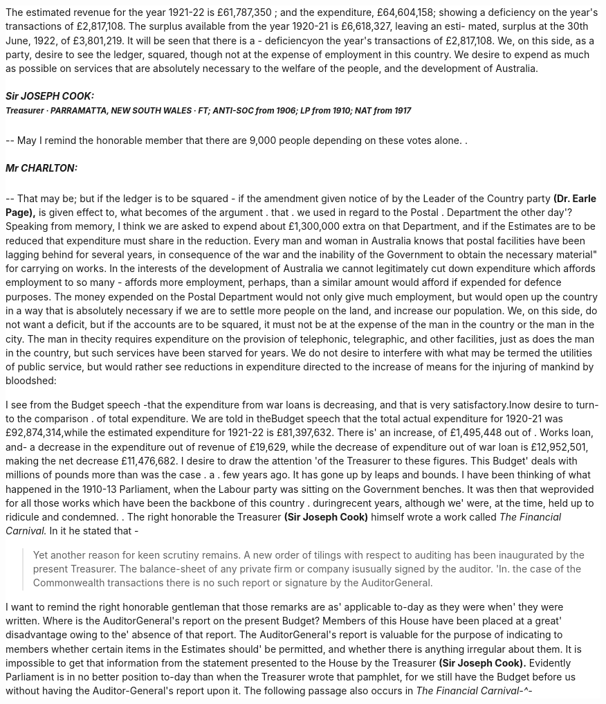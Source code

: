 The estimated revenue for the year 1921-22 is £61,787,350 ; and the expenditure, £64,604,158; showing a deficiency on the year's transactions of £2,817,108. The surplus available from the year 1920-21 is £6,618,327, leaving an  esti-  mated, surplus at the 30th June, 1922, of £3,801,219. It will be seen that there is a - deficiencyon the year's transactions of £2,817,108. We, on this side, as a party, desire to see the ledger, squared, though  not at the expense of employment in this country. We desire to expend as much as possible on services that are absolutely necessary to the welfare of the people, and the development of Australia. 

##### Sir JOSEPH COOK:<br><small class="text-muted">Treasurer &middot; PARRAMATTA, NEW SOUTH WALES &middot; FT; ANTI-SOC from 1906; LP from 1910; NAT from 1917</small>

-- May I remind the honorable member that there are 9,000 people depending on these votes alone. . 

##### Mr CHARLTON:

-- That may be; but if the ledger is to be squared - if the amendment given notice of by the Leader of the Country party  **(Dr. Earle Page),**  is given effect to, what becomes of the argument . that . we used in regard to the Postal . Department the other day'? Speaking from memory, I think we are asked to expend about £1,300,000 extra on that Department, and if the Estimates are to be reduced that expenditure must share in the reduction. Every man and woman in Australia knows that postal facilities have been lagging behind for several years, in consequence of the war and the inability of the Government to obtain the necessary material" for carrying on works. In the interests of the development of Australia we cannot legitimately cut down expenditure which affords employment to so many - affords more employment, perhaps, than a similar amount would afford if expended for defence purposes. The money expended on the Postal Department would not only give much employment, but would open up the country in a way that is absolutely necessary if we are to settle more people on the land, and increase our population. We, on this side, do not want a deficit, but if the accounts are to be squared, it must not be at the expense of the man in the country or the man in the city. The man in thecity requires expenditure on the provision of telephonic, telegraphic, and other facilities, just as does the man in the country, but such services have been starved for years. We do not desire to interfere with what may be termed the utilities of public service, but would rather see reductions in expenditure directed to the increase of means for the injuring of mankind by bloodshed: 

I see from the Budget speech -that the expenditure from war loans is decreasing, and that is very satisfactory.Inow desire to turn- to the comparison . of total expenditure. We are told in theBudget speech that the total actual expenditure for 1920-21 was £92,874,314,while the estimated expenditure for 1921-22 is £81,397,632. There is' an increase, of £1,495,448 out of . Works loan, and- a decrease in the expenditure out of revenue of £19,629, while the decrease of expenditure out of war loan is £12,952,501, making the net decrease £11,476,682. I desire to draw the attention 'of the Treasurer to these figures. This Budget' deals with millions of pounds more than was the case . a . few years ago. It has gone up by leaps and bounds. I have been thinking of what happened in the 1910-13 Parliament, when the Labour party was sitting on the Government benches. It was then that weprovided for all those works which have been the backbone of this country . duringrecent years, although we' were, at the time, held up to ridicule and condemned. . The right honorable the Treasurer  **(Sir Joseph Cook)**  himself wrote a work called  *The Financial Carnival.*  In it he stated that - 

  >Yet another reason for keen scrutiny remains. A new order of tilings with respect to auditing has been inaugurated by the present Treasurer. The balance-sheet of any private firm or company isusually signed by the auditor. 'In. the case of the Commonwealth transactions there is no such report or signature by the AuditorGeneral. 

I want to remind the right honorable gentleman that those remarks are as' applicable to-day as they were when' they were written. Where is the AuditorGeneral's report on the present Budget? Members of this House have been placed at a great' disadvantage owing to the' absence of that report. The AuditorGeneral's report is valuable for the purpose of indicating to members whether certain items in the Estimates should' be permitted, and whether there is anything irregular about them. It is impossible to get that information from the statement presented to the House by the Treasurer  **(Sir Joseph Cook).**  Evidently Parliament is in no better position to-day than when the Treasurer wrote that pamphlet, for we still have the Budget before us without having the Auditor-General's report upon it. The following passage also occurs in  *The Financial Carnival-^-* 
